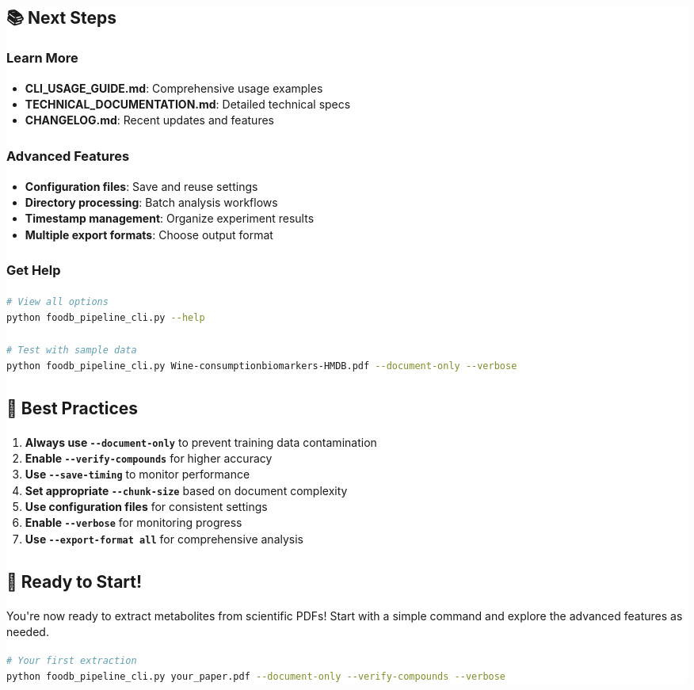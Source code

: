 ## 📚 Next Steps

### Learn More
- **CLI_USAGE_GUIDE.md**: Comprehensive usage examples
- **TECHNICAL_DOCUMENTATION.md**: Detailed technical specs
- **CHANGELOG.md**: Recent updates and features

### Advanced Features
- **Configuration files**: Save and reuse settings
- **Directory processing**: Batch analysis workflows
- **Timestamp management**: Organize experiment results
- **Multiple export formats**: Choose output format

### Get Help
```bash
# View all options
python foodb_pipeline_cli.py --help

# Test with sample data
python foodb_pipeline_cli.py Wine-consumptionbiomarkers-HMDB.pdf --document-only --verbose
```

## 🎯 Best Practices

1. **Always use `--document-only`** to prevent training data contamination
2. **Enable `--verify-compounds`** for higher accuracy
3. **Use `--save-timing`** to monitor performance
4. **Set appropriate `--chunk-size`** based on document complexity
5. **Use configuration files** for consistent settings
6. **Enable `--verbose`** for monitoring progress
7. **Use `--export-format all`** for comprehensive analysis

## 🚀 Ready to Start!

You're now ready to extract metabolites from scientific PDFs! Start with a simple command and explore the advanced features as needed.

```bash
# Your first extraction
python foodb_pipeline_cli.py your_paper.pdf --document-only --verify-compounds --verbose
```

